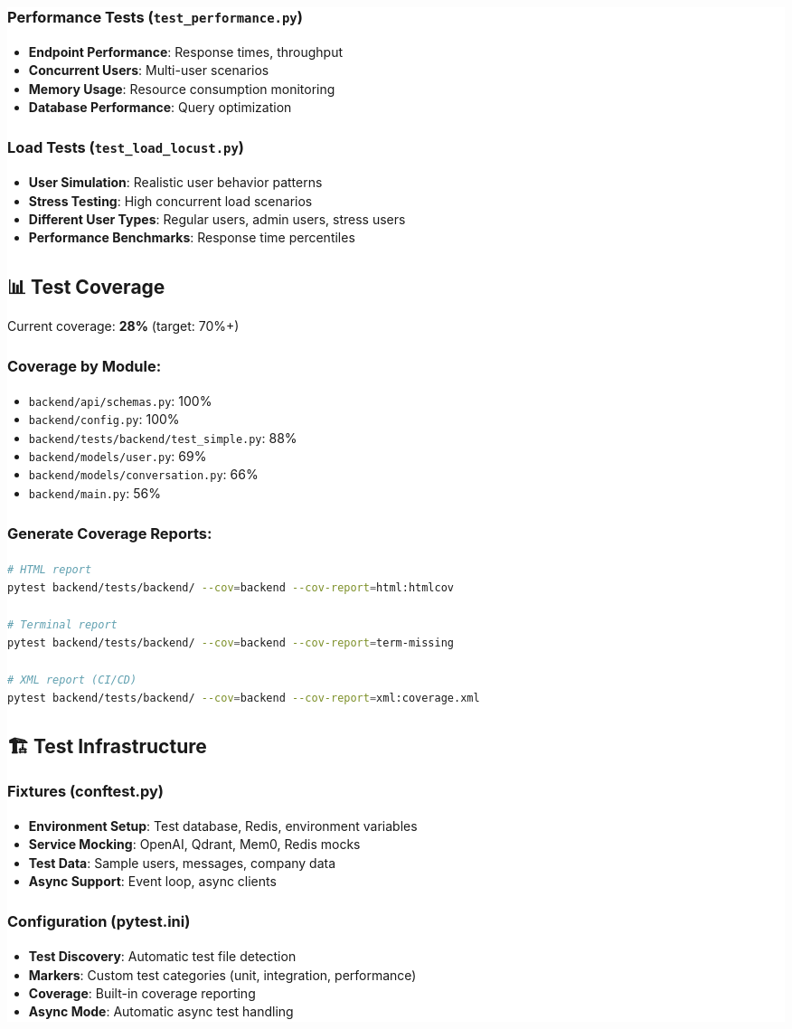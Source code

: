 ### Performance Tests (`test_performance.py`)
- **Endpoint Performance**: Response times, throughput
- **Concurrent Users**: Multi-user scenarios
- **Memory Usage**: Resource consumption monitoring
- **Database Performance**: Query optimization

### Load Tests (`test_load_locust.py`)
- **User Simulation**: Realistic user behavior patterns
- **Stress Testing**: High concurrent load scenarios
- **Different User Types**: Regular users, admin users, stress users
- **Performance Benchmarks**: Response time percentiles

## 📊 Test Coverage

Current coverage: **28%** (target: 70%+)

### Coverage by Module:
- `backend/api/schemas.py`: 100%
- `backend/config.py`: 100%
- `backend/tests/backend/test_simple.py`: 88%
- `backend/models/user.py`: 69%
- `backend/models/conversation.py`: 66%
- `backend/main.py`: 56%

### Generate Coverage Reports:
```bash
# HTML report
pytest backend/tests/backend/ --cov=backend --cov-report=html:htmlcov

# Terminal report
pytest backend/tests/backend/ --cov=backend --cov-report=term-missing

# XML report (CI/CD)
pytest backend/tests/backend/ --cov=backend --cov-report=xml:coverage.xml
```

## 🏗 Test Infrastructure

### Fixtures (conftest.py)
- **Environment Setup**: Test database, Redis, environment variables
- **Service Mocking**: OpenAI, Qdrant, Mem0, Redis mocks
- **Test Data**: Sample users, messages, company data
- **Async Support**: Event loop, async clients

### Configuration (pytest.ini)
- **Test Discovery**: Automatic test file detection
- **Markers**: Custom test categories (unit, integration, performance)
- **Coverage**: Built-in coverage reporting
- **Async Mode**: Automatic async test handling
